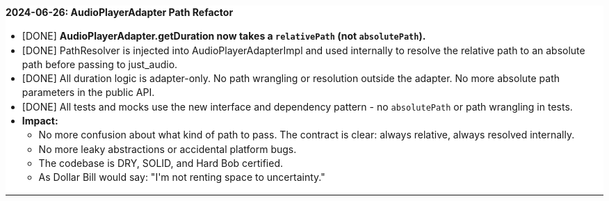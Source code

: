 
**2024-06-26: AudioPlayerAdapter Path Refactor**
- [DONE] **AudioPlayerAdapter.getDuration now takes a `relativePath` (not `absolutePath`).**
- [DONE] PathResolver is injected into AudioPlayerAdapterImpl and used internally to resolve the relative path to an absolute path before passing to just_audio.
- [DONE] All duration logic is adapter-only. No path wrangling or resolution outside the adapter. No more absolute path parameters in the public API.
- [DONE] All tests and mocks use the new interface and dependency pattern - no `absolutePath` or path wrangling in tests.
- **Impact:**
    - No more confusion about what kind of path to pass. The contract is clear: always relative, always resolved internally.
    - No more leaky abstractions or accidental platform bugs.
    - The codebase is DRY, SOLID, and Hard Bob certified.
    - As Dollar Bill would say: "I'm not renting space to uncertainty."

--- 